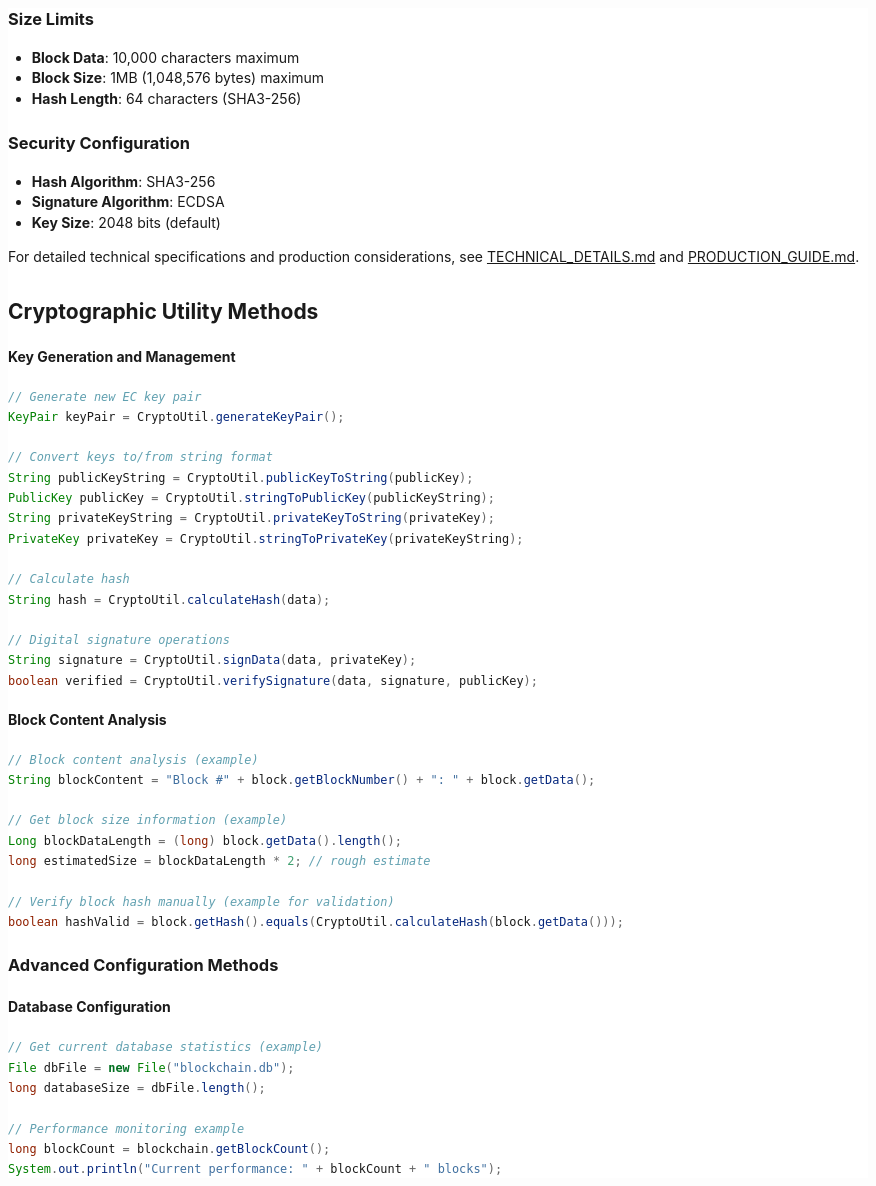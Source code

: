 ### Size Limits
- **Block Data**: 10,000 characters maximum
- **Block Size**: 1MB (1,048,576 bytes) maximum
- **Hash Length**: 64 characters (SHA3-256)

### Security Configuration
- **Hash Algorithm**: SHA3-256
- **Signature Algorithm**: ECDSA
- **Key Size**: 2048 bits (default)

For detailed technical specifications and production considerations, see [TECHNICAL_DETAILS.md](TECHNICAL_DETAILS.md) and [PRODUCTION_GUIDE.md](PRODUCTION_GUIDE.md).

## Cryptographic Utility Methods

#### Key Generation and Management
```java
// Generate new EC key pair
KeyPair keyPair = CryptoUtil.generateKeyPair();

// Convert keys to/from string format
String publicKeyString = CryptoUtil.publicKeyToString(publicKey);
PublicKey publicKey = CryptoUtil.stringToPublicKey(publicKeyString);
String privateKeyString = CryptoUtil.privateKeyToString(privateKey);
PrivateKey privateKey = CryptoUtil.stringToPrivateKey(privateKeyString);

// Calculate hash
String hash = CryptoUtil.calculateHash(data);

// Digital signature operations
String signature = CryptoUtil.signData(data, privateKey);
boolean verified = CryptoUtil.verifySignature(data, signature, publicKey);
```

#### Block Content Analysis
```java
// Block content analysis (example)
String blockContent = "Block #" + block.getBlockNumber() + ": " + block.getData();

// Get block size information (example)
Long blockDataLength = (long) block.getData().length();
long estimatedSize = blockDataLength * 2; // rough estimate

// Verify block hash manually (example for validation)
boolean hashValid = block.getHash().equals(CryptoUtil.calculateHash(block.getData()));
```

### Advanced Configuration Methods

#### Database Configuration
```java
// Get current database statistics (example)
File dbFile = new File("blockchain.db");
long databaseSize = dbFile.length();

// Performance monitoring example
long blockCount = blockchain.getBlockCount();
System.out.println("Current performance: " + blockCount + " blocks");
```
